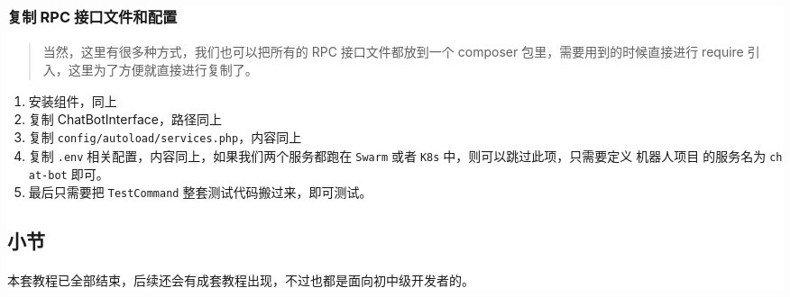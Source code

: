 ### 复制 RPC 接口文件和配置

> 当然，这里有很多种方式，我们也可以把所有的 RPC 接口文件都放到一个 composer 包里，需要用到的时候直接进行 require 引入，这里为了方便就直接进行复制了。

1. 安装组件，同上
2. 复制 ChatBotInterface，路径同上
3. 复制 `config/autoload/services.php`，内容同上
4. 复制 `.env` 相关配置，内容同上，如果我们两个服务都跑在 `Swarm` 或者 `K8s` 中，则可以跳过此项，只需要定义 机器人项目 的服务名为 `chat-bot` 即可。
5. 最后只需要把 `TestCommand` 整套测试代码搬过来，即可测试。

## 小节

本套教程已全部结束，后续还会有成套教程出现，不过也都是面向初中级开发者的。

